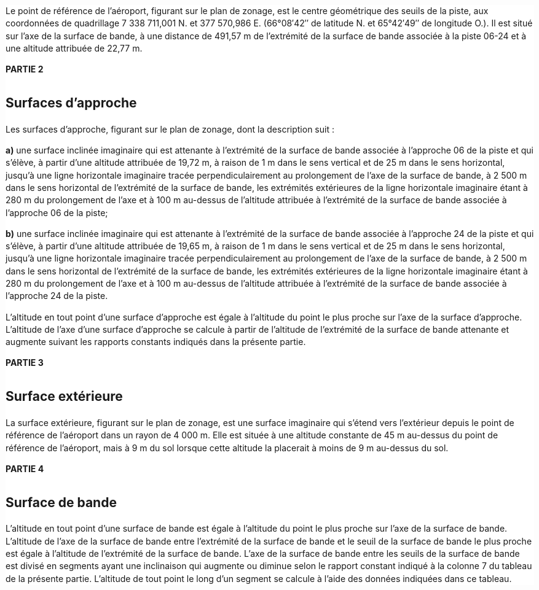 Le point de référence de l’aéroport, figurant sur le plan de zonage, est le centre géométrique des seuils de la piste, aux coordonnées de quadrillage 7 338 711,001 N. et 377 570,986 E. (66°08′42′′ de latitude N. et 65°42′49′′ de longitude O.). Il est situé sur l’axe de la surface de bande, à une distance de 491,57 m de l’extrémité de la surface de bande associée à la piste 06-24 et à une altitude attribuée de 22,77 m.



**PARTIE 2** 
## Surfaces d’approche

Les surfaces d’approche, figurant sur le plan de zonage, dont la description suit :

**a)** une surface inclinée imaginaire qui est attenante à l’extrémité de la surface de bande associée à l’approche 06 de la piste et qui s’élève, à partir d’une altitude attribuée de 19,72 m, à raison de 1 m dans le sens vertical et de 25 m dans le sens horizontal, jusqu’à une ligne horizontale imaginaire tracée perpendiculairement au prolongement de l’axe de la surface de bande, à 2 500 m dans le sens horizontal de l’extrémité de la surface de bande, les extrémités extérieures de la ligne horizontale imaginaire étant à 280 m du prolongement de l’axe et à 100 m au-dessus de l’altitude attribuée à l’extrémité de la surface de bande associée à l’approche 06 de la piste;



**b)** une surface inclinée imaginaire qui est attenante à l’extrémité de la surface de bande associée à l’approche 24 de la piste et qui s’élève, à partir d’une altitude attribuée de 19,65 m, à raison de 1 m dans le sens vertical et de 25 m dans le sens horizontal, jusqu’à une ligne horizontale imaginaire tracée perpendiculairement au prolongement de l’axe de la surface de bande, à 2 500 m dans le sens horizontal de l’extrémité de la surface de bande, les extrémités extérieures de la ligne horizontale imaginaire étant à 280 m du prolongement de l’axe et à 100 m au-dessus de l’altitude attribuée à l’extrémité de la surface de bande associée à l’approche 24 de la piste.




L’altitude en tout point d’une surface d’approche est égale à l’altitude du point le plus proche sur l’axe de la surface d’approche. L’altitude de l’axe d’une surface d’approche se calcule à partir de l’altitude de l’extrémité de la surface de bande attenante et augmente suivant les rapports constants indiqués dans la présente partie.



**PARTIE 3** 
## Surface extérieure

La surface extérieure, figurant sur le plan de zonage, est une surface imaginaire qui s’étend vers l’extérieur depuis le point de référence de l’aéroport dans un rayon de 4 000 m. Elle est située à une altitude constante de 45 m au-dessus du point de référence de l’aéroport, mais à 9 m du sol lorsque cette altitude la placerait à moins de 9 m au-dessus du sol.



**PARTIE 4** 
## Surface de bande

L’altitude en tout point d’une surface de bande est égale à l’altitude du point le plus proche sur l’axe de la surface de bande. L’altitude de l’axe de la surface de bande entre l’extrémité de la surface de bande et le seuil de la surface de bande le plus proche est égale à l’altitude de l’extrémité de la surface de bande. L’axe de la surface de bande entre les seuils de la surface de bande est divisé en segments ayant une inclinaison qui augmente ou diminue selon le rapport constant indiqué à la colonne 7 du tableau de la présente partie. L’altitude de tout point le long d’un segment se calcule à l’aide des données indiquées dans ce tableau.
